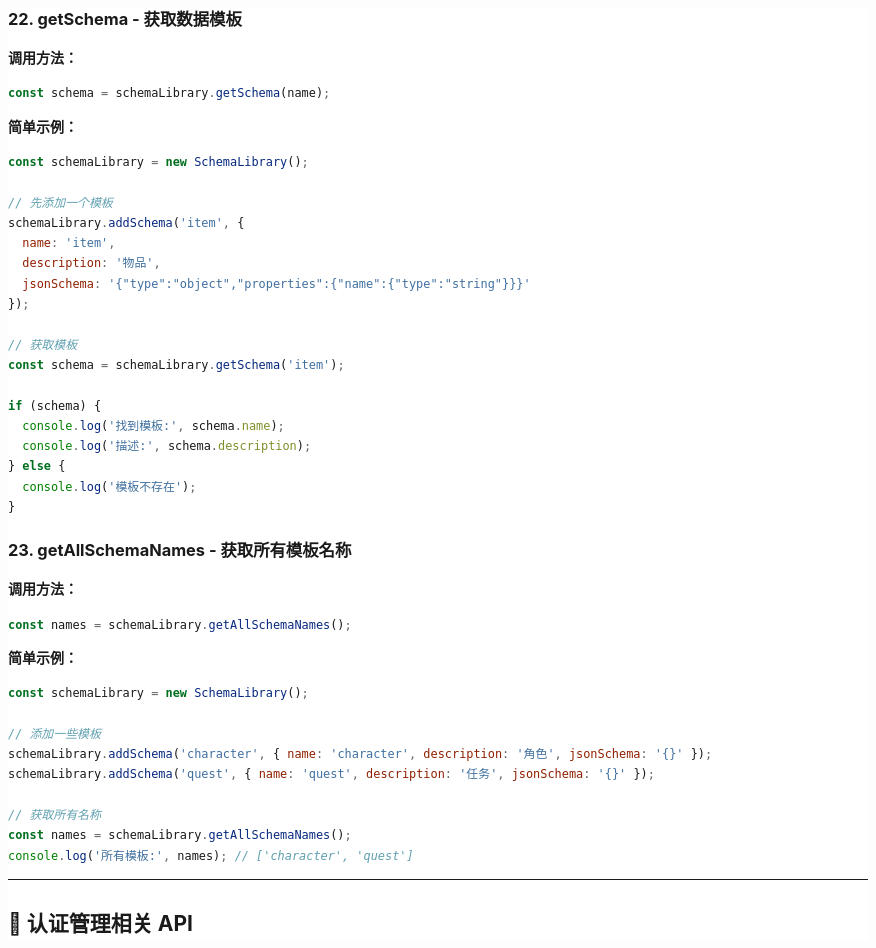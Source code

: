 ```javascript
```

### 22. getSchema - 获取数据模板

**调用方法：**
```javascript
const schema = schemaLibrary.getSchema(name);
```

**简单示例：**
```javascript
const schemaLibrary = new SchemaLibrary();

// 先添加一个模板
schemaLibrary.addSchema('item', {
  name: 'item',
  description: '物品',
  jsonSchema: '{"type":"object","properties":{"name":{"type":"string"}}}'
});

// 获取模板
const schema = schemaLibrary.getSchema('item');

if (schema) {
  console.log('找到模板:', schema.name);
  console.log('描述:', schema.description);
} else {
  console.log('模板不存在');
}
```

### 23. getAllSchemaNames - 获取所有模板名称

**调用方法：**
```javascript
const names = schemaLibrary.getAllSchemaNames();
```

**简单示例：**
```javascript
const schemaLibrary = new SchemaLibrary();

// 添加一些模板
schemaLibrary.addSchema('character', { name: 'character', description: '角色', jsonSchema: '{}' });
schemaLibrary.addSchema('quest', { name: 'quest', description: '任务', jsonSchema: '{}' });

// 获取所有名称
const names = schemaLibrary.getAllSchemaNames();
console.log('所有模板:', names); // ['character', 'quest']
```

---

## 🔧 认证管理相关 API
